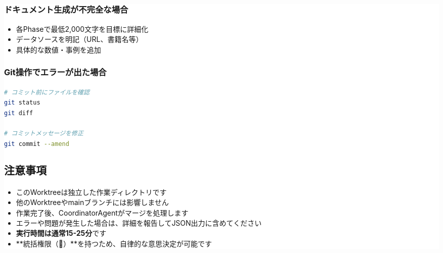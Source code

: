 ### ドキュメント生成が不完全な場合

- 各Phaseで最低2,000文字を目標に詳細化
- データソースを明記（URL、書籍名等）
- 具体的な数値・事例を追加

### Git操作でエラーが出た場合

```bash
# コミット前にファイルを確認
git status
git diff

# コミットメッセージを修正
git commit --amend
```

## 注意事項

- このWorktreeは独立した作業ディレクトリです
- 他のWorktreeやmainブランチには影響しません
- 作業完了後、CoordinatorAgentがマージを処理します
- エラーや問題が発生した場合は、詳細を報告してJSON出力に含めてください
- **実行時間は通常15-25分**です
- **統括権限（🔴）**を持つため、自律的な意思決定が可能です

